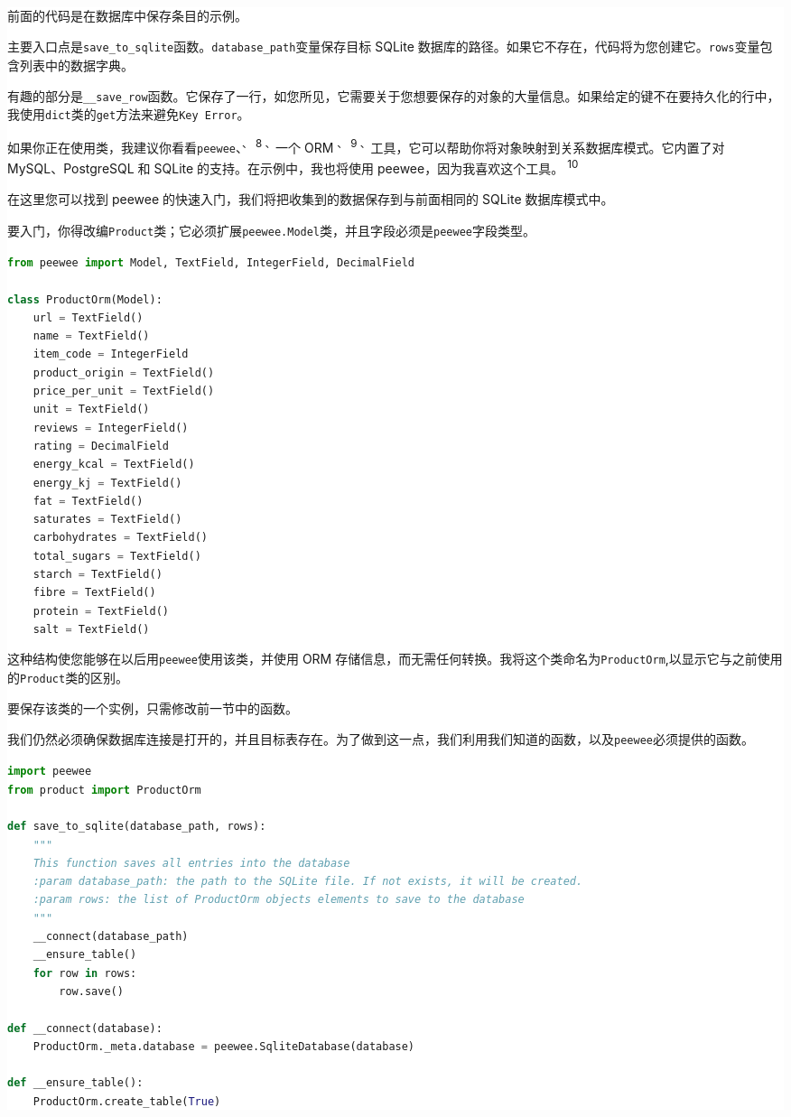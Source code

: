 前面的代码是在数据库中保存条目的示例。

主要入口点是`save_to_sqlite`函数。`database_path`变量保存目标 SQLite 数据库的路径。如果它不存在，代码将为您创建它。`rows`变量包含列表中的数据字典。

有趣的部分是`__save_row`函数。它保存了一行，如您所见，它需要关于您想要保存的对象的大量信息。如果给定的键不在要持久化的行中，我使用`dict`类的`get`方法来避免`Key Error`。

如果你正在使用类，我建议你看看`peewee`、<sup>、 8 、</sup>一个 ORM <sup>、 9 、</sup>工具，它可以帮助你将对象映射到关系数据库模式。它内置了对 MySQL、PostgreSQL 和 SQLite 的支持。在示例中，我也将使用 peewee，因为我喜欢这个工具。 <sup>10</sup>

在这里您可以找到 peewee 的快速入门，我们将把收集到的数据保存到与前面相同的 SQLite 数据库模式中。

要入门，你得改编`Product`类；它必须扩展`peewee.Model`类，并且字段必须是`peewee`字段类型。

```py
from peewee import Model, TextField, IntegerField, DecimalField

class ProductOrm(Model):
    url = TextField()
    name = TextField()
    item_code = IntegerField
    product_origin = TextField()
    price_per_unit = TextField()
    unit = TextField()
    reviews = IntegerField()
    rating = DecimalField
    energy_kcal = TextField()
    energy_kj = TextField()
    fat = TextField()
    saturates = TextField()
    carbohydrates = TextField()
    total_sugars = TextField()
    starch = TextField()
    fibre = TextField()
    protein = TextField()
    salt = TextField()

```

这种结构使您能够在以后用`peewee`使用该类，并使用 ORM 存储信息，而无需任何转换。我将这个类命名为`ProductOrm`,以显示它与之前使用的`Product`类的区别。

要保存该类的一个实例，只需修改前一节中的函数。

我们仍然必须确保数据库连接是打开的，并且目标表存在。为了做到这一点，我们利用我们知道的函数，以及`peewee`必须提供的函数。

```py
import peewee
from product import ProductOrm

def save_to_sqlite(database_path, rows):
    """
    This function saves all entries into the database
    :param database_path: the path to the SQLite file. If not exists, it will be created.
    :param rows: the list of ProductOrm objects elements to save to the database
    """
    __connect(database_path)
    __ensure_table()
    for row in rows:
        row.save()

def __connect(database):
    ProductOrm._meta.database = peewee.SqliteDatabase(database)

def __ensure_table():
    ProductOrm.create_table(True)

```
